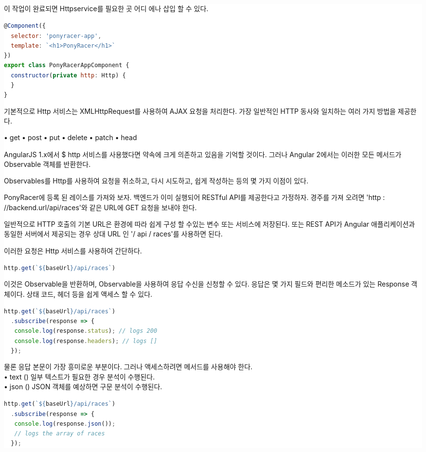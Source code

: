 이 작업이 완료되면 Httpservice를 필요한 곳 어디 에나 삽입 할 수 있다.

```javascript
@Component({
  selector: 'ponyracer-app',
  template: `<h1>PonyRacer</h1>`
})
export class PonyRacerAppComponent {
  constructor(private http: Http) {
  }
}
```

기본적으로 Http 서비스는 XMLHttpRequest를 사용하여 AJAX 요청을 처리한다.
가장 일반적인 HTTP 동사와 일치하는 여러 가지 방법을 제공한다.

• get
• post
• put
• delete
• patch
• head

AngularJS 1.x에서 $ http 서비스를 사용했다면 약속에 크게 의존하고 있음을 기억할 것이다.
그러나 Angular 2에서는 이러한 모든 메서드가 Observable 객체를 반환한다.<br/>

Observables를 Http를 사용하여 요청을 취소하고, 다시 시도하고, 쉽게 작성하는 등의 몇 가지 이점이 있다.<br/>

PonyRacer에 등록 된 레이스를 가져와 보자. 백엔드가 이미 실행되어 RESTful API를 제공한다고 가정하자. 
경주를 가져 오려면 'http : //backend.url/api/races'와 같은 URL에 GET 요청을 보내야 한다.<br/>

일반적으로 HTTP 호출의 기본 URL은 환경에 따라 쉽게 구성 할 수있는 변수 또는 서비스에 저장된다. 
또는 REST API가 Angular 애플리케이션과 동일한 서버에서 제공되는 경우 상대 URL 인 '/ api / races'를 사용하면 된다.<br/>

이러한 요청은 Http 서비스를 사용하여 간단하다.<br/>

```javascript
http.get(`${baseUrl}/api/races`)
```

이것은 Observable을 반환하며, Observable을 사용하여 응답 수신을 신청할 수 있다. 응답은 몇 가지 필드와 편리한 메소드가 있는 Response 객체이다. 
상태 코드, 헤더 등을 쉽게 액세스 할 수 있다.

```javascript
http.get(`${baseUrl}/api/races`)
  .subscribe(response => {
   console.log(response.status); // logs 200
   console.log(response.headers); // logs []
  });
```

물론 응답 본문이 가장 흥미로운 부분이다. 그러나 액세스하려면 메서드를 사용해야 한다.<br/>
• text () 일부 텍스트가 필요한 경우 분석이 수행된다.<br/>
• json () JSON 객체를 예상하면 구문 분석이 수행된다.<br/>

```javascript
http.get(`${baseUrl}/api/races`)
  .subscribe(response => {
   console.log(response.json());
   // logs the array of races
  });
```
